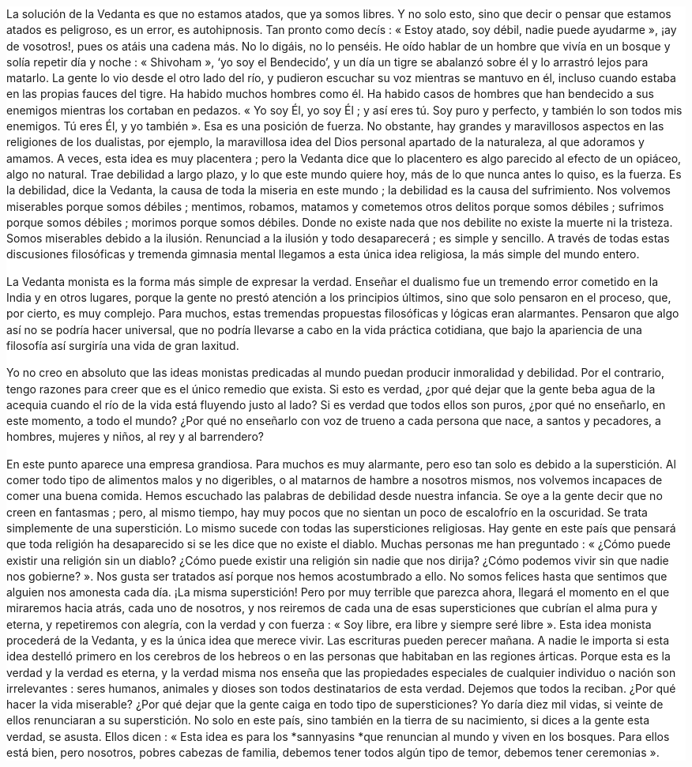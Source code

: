 La solución de la Vedanta es que no estamos atados, que ya somos libres. Y no solo esto, sino que decir o pensar que estamos atados es peligroso, es un error, es autohipnosis. Tan pronto como decís : « Estoy atado, soy débil, nadie puede ayudarme », ¡ay de vosotros\!, pues os atáis una cadena más. No lo digáis, no lo penséis. He oído hablar de un hombre que vivía en un bosque y solía repetir día y noche : « Shivoham », ‘yo soy el Bendecido’, y un día un tigre se abalanzó sobre él y lo arrastró lejos para matarlo. La gente lo vio desde el otro lado del río, y pudieron escuchar su voz mientras se mantuvo en él, incluso cuando estaba en las propias fauces del tigre. Ha habido muchos hombres como él. Ha habido casos de hombres que han bendecido a sus enemigos mientras los cortaban en pedazos. « Yo soy Él, yo soy Él ; y así eres tú. Soy puro y perfecto, y también lo son todos mis enemigos. Tú eres Él, y yo también ». Esa es una posición de fuerza. No obstante, hay grandes y maravillosos aspectos en las religiones de los dualistas, por ejemplo, la maravillosa idea del Dios personal apartado de la naturaleza, al que adoramos y amamos. A veces, esta idea es muy placentera ; pero la Vedanta dice que lo placentero es algo parecido al efecto de un opiáceo, algo no natural. Trae debilidad a largo plazo, y lo que este mundo quiere hoy, más de lo que nunca antes lo quiso, es la fuerza. Es la debilidad, dice la Vedanta, la causa de toda la miseria en este mundo ; la debilidad es la causa del sufrimiento. Nos volvemos miserables porque somos débiles ; mentimos, robamos, matamos y cometemos otros delitos porque somos débiles ; sufrimos porque somos débiles ; morimos porque somos débiles. Donde no existe nada que nos debilite no existe la muerte ni la tristeza. Somos miserables debido a la ilusión. Renunciad a la ilusión y todo desaparecerá ; es simple y sencillo. A través de todas estas discusiones filosóficas y tremenda gimnasia mental llegamos a esta única idea religiosa, la más simple del mundo entero.

La Vedanta monista es la forma más simple de expresar la verdad. Enseñar el dualismo fue un tremendo error cometido en la India y en otros lugares, porque la gente no prestó atención a los principios últimos, sino que solo pensaron en el proceso, que, por cierto, es muy complejo. Para muchos, estas tremendas propuestas filosóficas y lógicas eran alarmantes. Pensaron que algo así no se podría hacer universal, que no podría llevarse a cabo en la vida práctica cotidiana, que bajo la apariencia de una filosofía así surgiría una vida de gran laxitud.

Yo no creo en absoluto que las ideas monistas predicadas al mundo puedan producir inmoralidad y debilidad. Por el contrario, tengo razones para creer que es el único remedio que exista. Si esto es verdad, ¿por qué dejar que la gente beba agua de la acequia cuando el río de la vida está fluyendo justo al lado? Si es verdad que todos ellos son puros, ¿por qué no enseñarlo, en este momento, a todo el mundo? ¿Por qué no enseñarlo con voz de trueno a cada persona que nace, a santos y pecadores, a hombres, mujeres y niños, al rey y al barrendero?

En este punto aparece una empresa grandiosa. Para muchos es muy alarmante, pero eso tan solo es debido a la superstición. Al comer todo tipo de alimentos malos y no digeribles, o al matarnos de hambre a nosotros mismos, nos volvemos incapaces de comer una buena comida. Hemos escuchado las palabras de debilidad desde nuestra infancia. Se oye a la gente decir que no creen en fantasmas ; pero, al mismo tiempo, hay muy pocos que no sientan un poco de escalofrío en la oscuridad. Se trata simplemente de una superstición. Lo mismo sucede con todas las supersticiones religiosas. Hay gente en este país que pensará que toda religión ha desaparecido si se les dice que no existe el diablo. Muchas personas me han preguntado : « ¿Cómo puede existir una religión sin un diablo? ¿Cómo puede existir una religión sin nadie que nos dirija? ¿Cómo podemos vivir sin que nadie nos gobierne? ». Nos gusta ser tratados así porque nos hemos acostumbrado a ello. No somos felices hasta que sentimos que alguien nos amonesta cada día. ¡La misma superstición\! Pero por muy terrible que parezca ahora, llegará el momento en el que miraremos hacia atrás, cada uno de nosotros, y nos reiremos de cada una de esas supersticiones que cubrían el alma pura y eterna, y repetiremos con alegría, con la verdad y con fuerza : « Soy libre, era libre y siempre seré libre ». Esta idea monista procederá de la Vedanta, y es la única idea que merece vivir. Las escrituras pueden perecer mañana. A nadie le importa si esta idea destelló primero en los cerebros de los hebreos o en las personas que habitaban en las regiones árticas. Porque esta es la verdad y la verdad es eterna, y la verdad misma nos enseña que las propiedades especiales de cualquier individuo o nación son irrelevantes : seres humanos, animales y dioses son todos destinatarios de esta verdad. Dejemos que todos la reciban. ¿Por qué hacer la vida miserable? ¿Por qué dejar que la gente caiga en todo tipo de supersticiones? Yo daría diez mil vidas, si veinte de ellos renunciaran a su superstición. No solo en este país, sino también en la tierra de su nacimiento, si dices a la gente esta verdad, se asusta. Ellos dicen : « Esta idea es para los *sannyasins *que renuncian al mundo y viven en los bosques. Para ellos está bien, pero nosotros, pobres cabezas de familia, debemos tener todos algún tipo de temor, debemos tener ceremonias ».
